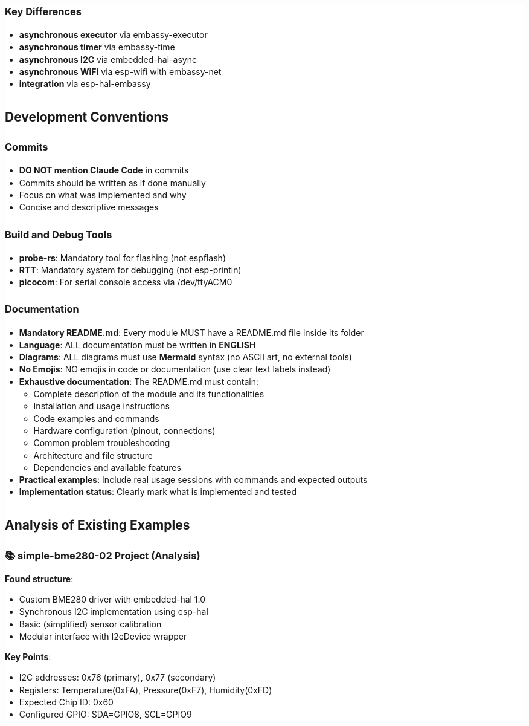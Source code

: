### Key Differences
- **asynchronous executor** via embassy-executor
- **asynchronous timer** via embassy-time  
- **asynchronous I2C** via embedded-hal-async
- **asynchronous WiFi** via esp-wifi with embassy-net
- **integration** via esp-hal-embassy

## Development Conventions

### Commits
- **DO NOT mention Claude Code** in commits
- Commits should be written as if done manually
- Focus on what was implemented and why
- Concise and descriptive messages

### Build and Debug Tools
- **probe-rs**: Mandatory tool for flashing (not espflash)
- **RTT**: Mandatory system for debugging (not esp-println)
- **picocom**: For serial console access via /dev/ttyACM0

### Documentation
- **Mandatory README.md**: Every module MUST have a README.md file inside its folder
- **Language**: ALL documentation must be written in **ENGLISH**
- **Diagrams**: ALL diagrams must use **Mermaid** syntax (no ASCII art, no external tools)
- **No Emojis**: NO emojis in code or documentation (use clear text labels instead)
- **Exhaustive documentation**: The README.md must contain:
  - Complete description of the module and its functionalities
  - Installation and usage instructions
  - Code examples and commands
  - Hardware configuration (pinout, connections)
  - Common problem troubleshooting
  - Architecture and file structure
  - Dependencies and available features
- **Practical examples**: Include real usage sessions with commands and expected outputs
- **Implementation status**: Clearly mark what is implemented and tested

## Analysis of Existing Examples

### 📚 simple-bme280-02 Project (Analysis)
**Found structure**:
- Custom BME280 driver with embedded-hal 1.0
- Synchronous I2C implementation using esp-hal
- Basic (simplified) sensor calibration
- Modular interface with I2cDevice wrapper

**Key Points**:
- I2C addresses: 0x76 (primary), 0x77 (secondary)
- Registers: Temperature(0xFA), Pressure(0xF7), Humidity(0xFD)
- Expected Chip ID: 0x60
- Configured GPIO: SDA=GPIO8, SCL=GPIO9
